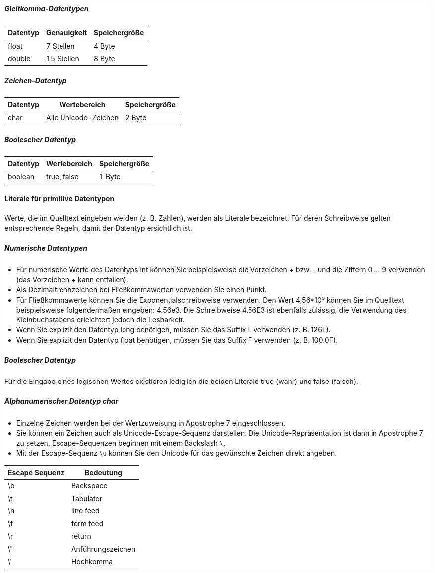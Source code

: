 ##### Gleitkomma-Datentypen

| Datentyp | Genauigkeit | Speichergröße |
| -------- | ----------- | ------------- |
| float    | 7 Stellen   | 4 Byte        |
| double   | 15 Stellen  | 8 Byte        |

#####   Zeichen-Datentyp

| Datentyp | Wertebereich         | Speichergröße |
| -------- | -------------------- | ------------- |
| char     | Alle Unicode-Zeichen | 2 Byte        |

#####  Boolescher Datentyp

| Datentyp | Wertebereich | Speichergröße |
| -------- | ------------ | ------------- |
| boolean  | true, false  | 1 Byte        |

 

#### Literale für primitive Datentypen

Werte, die im Quelltext eingeben werden (z. B. Zahlen), werden als Literale bezeichnet. Für deren
Schreibweise gelten entsprechende Regeln, damit der Datentyp ersichtlich ist.

##### Numerische Datentypen

- Für numerische Werte des Datentyps int können Sie beispielsweise die Vorzeichen +
  bzw. - und die Ziffern 0 … 9 verwenden (das Vorzeichen + kann entfallen).
- Als Dezimaltrennzeichen bei Fließkommawerten verwenden Sie einen Punkt.
- Für Fließkommawerte können Sie die Exponentialschreibweise verwenden. Den Wert
  4,56*10³ können Sie im Quelltext beispielsweise folgendermaßen eingeben: 4.56e3.
  Die Schreibweise 4.56E3 ist ebenfalls zulässig, die Verwendung des Kleinbuchstabens
  erleichtert jedoch die Lesbarkeit.
- Wenn Sie explizit den Datentyp long benötigen, müssen Sie das Suffix L verwenden
  (z. B. 126L).
- Wenn Sie explizit den Datentyp float benötigen, müssen Sie das Suffix F verwenden
  (z. B. 100.0F).

##### Boolescher Datentyp

Für die Eingabe eines logischen Wertes existieren lediglich die beiden Literale true (wahr) und
false (falsch).

##### Alphanumerischer Datentyp char

- Einzelne Zeichen werden bei der Wertzuweisung in Apostrophe 7 eingeschlossen.
- Sie können ein Zeichen auch als Unicode-Escape-Sequenz darstellen. Die Unicode-Repräsentation
  ist dann in Apostrophe 7 zu setzen. Escape-Sequenzen beginnen mit einem Backslash `\`.
- Mit der Escape-Sequenz `\u` können Sie den Unicode für das gewünschte Zeichen direkt angeben.

| Escape Sequenz | Bedeutung         |
| -------------- | ----------------- |
| \b             | Backspace         |
| \t             | Tabulator         |
| \n             | line feed         |
| \f             | form feed         |
| \r             | return            |
| \\"            | Anführungszeichen |
| \\'            | Hochkomma         |